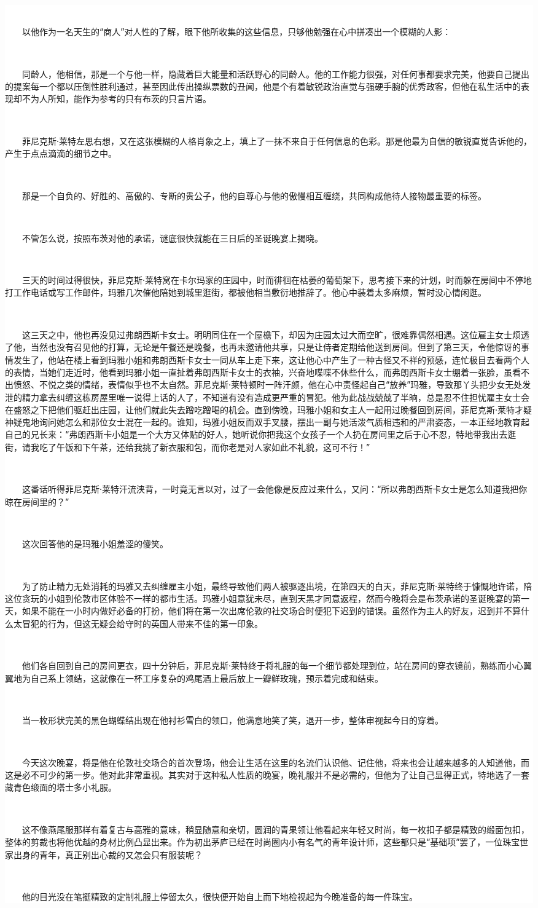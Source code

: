  

　　以他作为一名天生的“商人”对人性的了解，眼下他所收集的这些信息，只够他勉强在心中拼凑出一个模糊的人影：

 

　　同龄人，他相信，那是一个与他一样，隐藏着巨大能量和活跃野心的同龄人。他的工作能力很强，对任何事都要求完美，他要自己提出的提案每一个都以压倒性胜利通过，甚至因此传出操纵票数的丑闻，他是个有着敏锐政治直觉与强硬手腕的优秀政客，但他在私生活中的表现却不为人所知，能作为参考的只有布茨的只言片语。

 

　　菲尼克斯·莱特左思右想，又在这张模糊的人格肖象之上，填上了一抹不来自于任何信息的色彩。那是他最为自信的敏锐直觉告诉他的，产生于点点滴滴的细节之中。

 

　　那是一个自负的、好胜的、高傲的、专断的贵公子，他的自尊心与他的傲慢相互缠绕，共同构成他待人接物最重要的标签。

 

　　不管怎么说，按照布茨对他的承诺，谜底很快就能在三日后的圣诞晚宴上揭晓。

 

　　三天的时间过得很快，菲尼克斯·莱特窝在卡尔玛家的庄园中，时而徘徊在枯萎的葡萄架下，思考接下来的计划，时而躲在房间中不停地打工作电话或写工作邮件，玛雅几次催他陪她到城里逛街，都被他相当敷衍地推辞了。他心中装着太多麻烦，暂时没心情闲逛。

 

　　这三天之中，他也再没见过弗朗西斯卡女士。明明同住在一个屋檐下，却因为庄园太过大而空旷，很难靠偶然相遇。这位雇主女士烦透了他，当然也没有召见他的打算，无论是午餐还是晚餐，也再未邀请他共享，只是让侍者定期给他送到房间。但到了第三天，令他惊讶的事情发生了，他站在楼上看到玛雅小姐和弗朗西斯卡女士一同从车上走下来，这让他心中产生了一种古怪又不祥的预感，连忙极目去看两个人的表情，当她们走近时，他看到玛雅小姐一直扯着弗朗西斯卡女士的衣袖，兴奋地喋喋不休些什么，而弗朗西斯卡女士绷着一张脸，虽看不出愤怒、不悦之类的情绪，表情似乎也不太自然。菲尼克斯·莱特顿时一阵汗颜，他在心中责怪起自己“放养”玛雅，导致那丫头把少女无处发泄的精力拿去纠缠这栋房屋里唯一说得上话的人了，不知道有没有造成更严重的冒犯。他为此战战兢兢了半晌，总是忍不住担忧雇主女士会在盛怒之下把他们驱赶出庄园，让他们就此失去蹭吃蹭喝的机会。直到傍晚，玛雅小姐和女主人一起用过晚餐回到房间，菲尼克斯·莱特才疑神疑鬼地询问她怎么和那位女士混在一起的。谁知，玛雅小姐反而双手叉腰，摆出一副与她活泼气质相违和的严肃姿态，一本正经地教育起自己的兄长来：“弗朗西斯卡小姐是一个大方又体贴的好人，她听说你把我这个女孩子一个人扔在房间里之后于心不忍，特地带我出去逛街，请我吃了午饭和下午茶，还给我挑了新衣服和包，而你老是对人家如此不礼貌，这可不行！”

 

　　这番话听得菲尼克斯·莱特汗流浃背，一时竟无言以对，过了一会他像是反应过来什么，又问：“所以弗朗西斯卡女士是怎么知道我把你晾在房间里的？”

 

　　这次回答他的是玛雅小姐羞涩的傻笑。

 

　　为了防止精力无处消耗的玛雅又去纠缠雇主小姐，最终导致他们两人被驱逐出境，在第四天的白天，菲尼克斯·莱特终于慷慨地许诺，陪这位贪玩的小姐到伦敦市区体验不一样的都市生活。玛雅小姐意犹未尽，直到天黑才同意返程，然而今晚将会是布茨承诺的圣诞晚宴的第一天，如果不能在一小时内做好必备的打扮，他们将在第一次出席伦敦的社交场合时便犯下迟到的错误。虽然作为主人的好友，迟到并不算什么太冒犯的行为，但这无疑会给守时的英国人带来不佳的第一印象。

 

　　他们各自回到自己的房间更衣，四十分钟后，菲尼克斯·莱特终于将礼服的每一个细节都处理到位，站在房间的穿衣镜前，熟练而小心翼翼地为自己系上领结，这就像在一杯工序复杂的鸡尾酒上最后放上一瓣鲜玫瑰，预示着完成和结束。

 

　　当一枚形状完美的黑色蝴蝶结出现在他衬衫雪白的领口，他满意地笑了笑，退开一步，整体审视起今日的穿着。

 

　　今天这次晚宴，将是他在伦敦社交场合的首次登场，他会让生活在这里的名流们认识他、记住他，将来也会让越来越多的人知道他，而这是必不可少的第一步。他对此非常重视。其实对于这种私人性质的晚宴，晚礼服并不是必需的，但他为了让自己显得正式，特地选了一套藏青色缎面的塔士多小礼服。

 

　　这不像燕尾服那样有着复古与高雅的意味，稍显随意和亲切，圆润的青果领让他看起来年轻又时尚，每一枚扣子都是精致的缎面包扣，整体的剪裁也将他优越的身材比例凸显出来。作为初出茅庐已经在时尚圈内小有名气的青年设计师，这些都只是“基础项”罢了，一位珠宝世家出身的青年，真正别出心裁的又怎会只有服装呢？

 

　　他的目光没在笔挺精致的定制礼服上停留太久，很快便开始自上而下地检视起为今晚准备的每一件珠宝。
